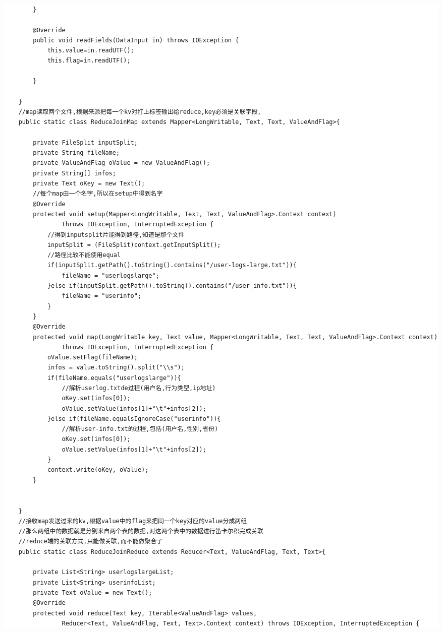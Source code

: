 ``` stylus
		}

		@Override
		public void readFields(DataInput in) throws IOException {
			this.value=in.readUTF();
			this.flag=in.readUTF();
			
		}
		
	}
	//map读取两个文件,根据来源把每一个kv对打上标签输出给reduce,key必须是关联字段,
	public static class ReduceJoinMap extends Mapper<LongWritable, Text, Text, ValueAndFlag>{

		private FileSplit inputSplit;
		private String fileName;
		private ValueAndFlag oValue = new ValueAndFlag();
		private String[] infos;
		private Text oKey = new Text();
		//每个map由一个名字,所以在setup中得到名字
		@Override
		protected void setup(Mapper<LongWritable, Text, Text, ValueAndFlag>.Context context)
				throws IOException, InterruptedException {
			//得到inputsplit片能得到路径,知道是那个文件
			inputSplit = (FileSplit)context.getInputSplit();
			//路径比较不能使用equal
			if(inputSplit.getPath().toString().contains("/user-logs-large.txt")){
				fileName = "userlogslarge";
			}else if(inputSplit.getPath().toString().contains("/user_info.txt")){
				fileName = "userinfo";
			}
		}
		@Override
		protected void map(LongWritable key, Text value, Mapper<LongWritable, Text, Text, ValueAndFlag>.Context context)
				throws IOException, InterruptedException {
			oValue.setFlag(fileName);
			infos = value.toString().split("\\s");
			if(fileName.equals("userlogslarge")){
				//解析userlog.txtde过程(用户名,行为类型,ip地址)
				oKey.set(infos[0]);
				oValue.setValue(infos[1]+"\t"+infos[2]);
			}else if(fileName.equalsIgnoreCase("userinfo")){
				//解析user-info.txt的过程,包括(用户名,性别,省份)
				oKey.set(infos[0]);
				oValue.setValue(infos[1]+"\t"+infos[2]);
			}
			context.write(oKey, oValue);
		}
		
		
	}
	//接收map发送过来的kv,根据value中的flag来把同一个key对应的value分成两组
	//那么两组中的数据就是分别来自两个表的数据,对这两个表中的数据进行笛卡尔积完成关联
	//reduce端的关联方式,只能做关联,而不能做聚合了
	public static class ReduceJoinReduce extends Reducer<Text, ValueAndFlag, Text, Text>{

		private List<String> userlogslargeList;
		private List<String> userinfoList;
		private Text oValue = new Text();
		@Override
		protected void reduce(Text key, Iterable<ValueAndFlag> values,
				Reducer<Text, ValueAndFlag, Text, Text>.Context context) throws IOException, InterruptedException {
```

  [1]: https://www.github.com/zyzfirst/note_images/raw/master/%E5%B0%8F%E4%B9%A6%E5%8C%A0/1507905726665.jpg
  [2]: https://www.github.com/zyzfirst/note_images/raw/master/%E5%B0%8F%E4%B9%A6%E5%8C%A0/1507905793135.jpg
  [3]: https://www.github.com/zyzfirst/note_images/raw/master/%E5%B0%8F%E4%B9%A6%E5%8C%A0/1507905811418.jpg
  [4]: https://www.github.com/zyzfirst/note_images/raw/master/%E5%B0%8F%E4%B9%A6%E5%8C%A0/1507905830980.jpg
  [5]: https://www.github.com/zyzfirst/note_images/raw/master/%E5%B0%8F%E4%B9%A6%E5%8C%A0/1507905863586.jpg
  [6]: https://www.github.com/zyzfirst/note_images/raw/master/%E5%B0%8F%E4%B9%A6%E5%8C%A0/1508554085123.jpg
  [7]: https://www.github.com/zyzfirst/note_images/raw/master/%E5%B0%8F%E4%B9%A6%E5%8C%A0/1507905896186.jpg
  [8]: https://www.github.com/zyzfirst/note_images/raw/master/%E5%B0%8F%E4%B9%A6%E5%8C%A0/1507905936208.jpg
  [9]: https://www.github.com/zyzfirst/note_images/raw/master/%E5%B0%8F%E4%B9%A6%E5%8C%A0/1507905953753.jpg
  [10]: https://www.github.com/zyzfirst/note_images/raw/master/%E5%B0%8F%E4%B9%A6%E5%8C%A0/1507905977282.jpg
  [11]: https://www.github.com/zyzfirst/note_images/raw/master/%E5%B0%8F%E4%B9%A6%E5%8C%A0/1508167450126.jpg
  [12]: https://www.github.com/zyzfirst/note_images/raw/master/%E5%B0%8F%E4%B9%A6%E5%8C%A0/1508168337754.jpg
  [13]: https://www.github.com/zyzfirst/note_images/raw/master/%E5%B0%8F%E4%B9%A6%E5%8C%A0/1508168383892.jpg
  [14]: https://www.github.com/zyzfirst/note_images/raw/master/%E5%B0%8F%E4%B9%A6%E5%8C%A0/1508216495868.jpg
  [15]: https://www.github.com/zyzfirst/note_images/raw/master/%E5%B0%8F%E4%B9%A6%E5%8C%A0/1508568265493.jpg